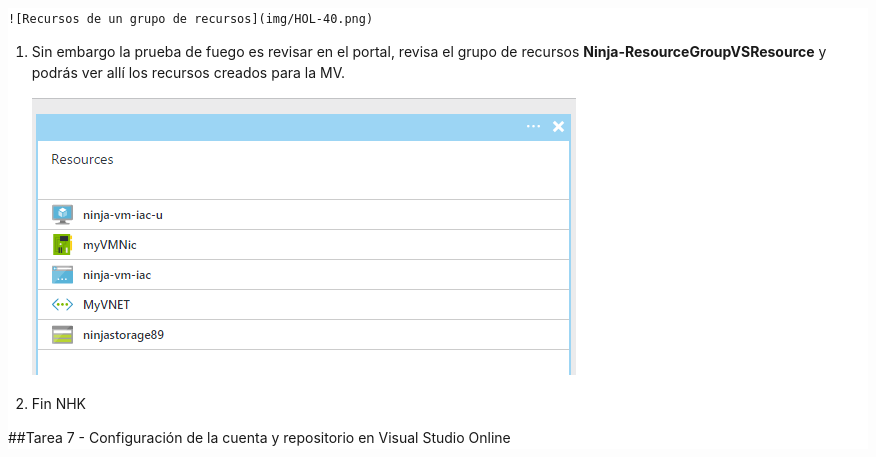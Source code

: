 	![Recursos de un grupo de recursos](img/HOL-40.png)
1. Sin embargo la prueba de fuego es revisar en el portal, revisa el grupo de recursos **Ninja-ResourceGroupVSResource**	 y podrás ver allí los recursos creados para la MV.

	![Recursos de un grupo de recursos](img/HOL-41.png)

1. Fin NHK	
	
<span id="Tarea7" />
##Tarea 7 - Configuración de la cuenta y repositorio en Visual Studio Online

